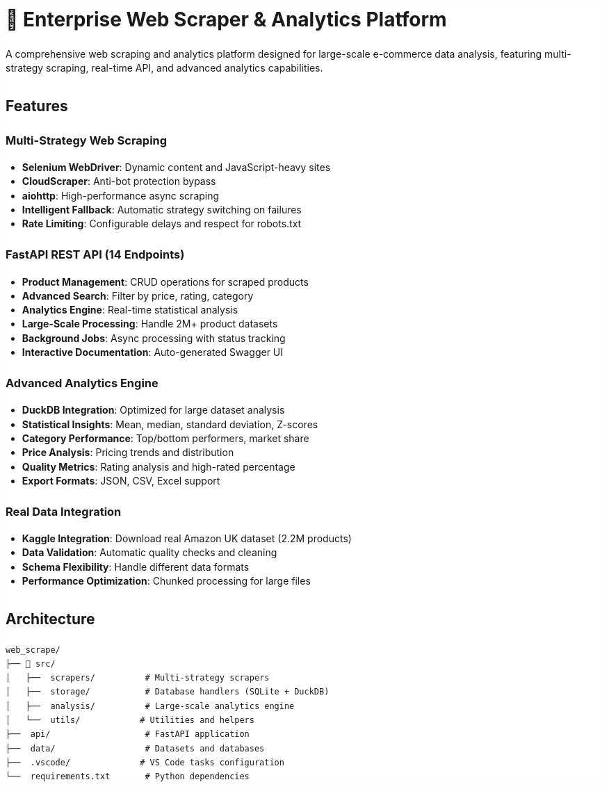 # 🛒 Enterprise Web Scraper & Analytics Platform

A comprehensive web scraping and analytics platform designed for large-scale e-commerce data analysis, featuring multi-strategy scraping, real-time API, and advanced analytics capabilities.

##  Features

###  **Multi-Strategy Web Scraping**
- **Selenium WebDriver**: Dynamic content and JavaScript-heavy sites
- **CloudScraper**: Anti-bot protection bypass
- **aiohttp**: High-performance async scraping
- **Intelligent Fallback**: Automatic strategy switching on failures
- **Rate Limiting**: Configurable delays and respect for robots.txt

###  **FastAPI REST API (14 Endpoints)**
- **Product Management**: CRUD operations for scraped products
- **Advanced Search**: Filter by price, rating, category
- **Analytics Engine**: Real-time statistical analysis
- **Large-Scale Processing**: Handle 2M+ product datasets
- **Background Jobs**: Async processing with status tracking
- **Interactive Documentation**: Auto-generated Swagger UI

###  **Advanced Analytics Engine**
- **DuckDB Integration**: Optimized for large dataset analysis
- **Statistical Insights**: Mean, median, standard deviation, Z-scores
- **Category Performance**: Top/bottom performers, market share
- **Price Analysis**: Pricing trends and distribution
- **Quality Metrics**: Rating analysis and high-rated percentage
- **Export Formats**: JSON, CSV, Excel support

###  **Real Data Integration**
- **Kaggle Integration**: Download real Amazon UK dataset (2.2M products)
- **Data Validation**: Automatic quality checks and cleaning
- **Schema Flexibility**: Handle different data formats
- **Performance Optimization**: Chunked processing for large files

##  **Architecture**

```
web_scrape/
├── 📁 src/
│   ├──  scrapers/          # Multi-strategy scrapers
│   ├──  storage/           # Database handlers (SQLite + DuckDB)
│   ├──  analysis/          # Large-scale analytics engine
│   └──  utils/            # Utilities and helpers
├──  api/                   # FastAPI application
├──  data/                  # Datasets and databases
├──  .vscode/              # VS Code tasks configuration
└──  requirements.txt       # Python dependencies
```
